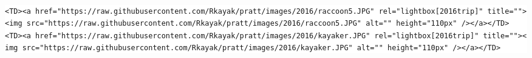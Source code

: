 	<TD><a href="https://raw.githubusercontent.com/Rkayak/pratt/images/2016/raccoon5.JPG" rel="lightbox[2016trip]" title=""><img src="https://raw.githubusercontent.com/Rkayak/pratt/images/2016/raccoon5.JPG" alt="" height="110px" /></a></TD>
	<TD><a href="https://raw.githubusercontent.com/Rkayak/pratt/images/2016/kayaker.JPG" rel="lightbox[2016trip]" title=""><img src="https://raw.githubusercontent.com/Rkayak/pratt/images/2016/kayaker.JPG" alt="" height="110px" /></a></TD>